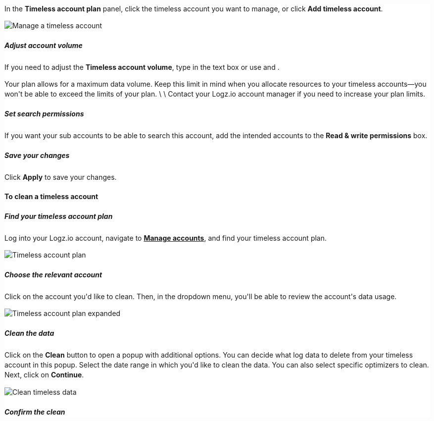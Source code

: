 In the **Timeless account plan** panel,
click the timeless account you want to manage,
or click **Add timeless account**.

![Manage a timeless account](https://dytvr9ot2sszz.cloudfront.net/logz-docs/accounts/accounts--manage-timeless-account.png)

##### Adjust account volume

If you need to adjust the **Timeless account volume**,
type in the text box
or use <i class="li li-plus"></i> and <i class="li li-minus"></i>.

Your plan allows for a maximum data volume.
Keep this limit in mind when you allocate resources to your timeless accounts—you won't be able to exceed the limits of your plan. \\
\\
Contact your Logz.io account manager if you need to increase your plan limits.


##### Set search permissions

If you want your sub accounts to be able to search this account,
add the intended accounts to the **Read & write permissions** box.

##### Save your changes

Click **Apply** to save your changes.


#### To clean a timeless account



##### Find your timeless account plan

Log into your Logz.io account, navigate to **[Manage accounts](https://app.logz.io/#/dashboard/settings/manage-accounts)**, and find your timeless account plan.

![Timeless account plan](https://dytvr9ot2sszz.cloudfront.net/logz-docs/accounts/timeless-account-manage.png)

##### Choose the relevant account

Click on the account you'd like to clean. Then, in the dropdown menu, you'll be able to review the account's data usage.

![Timeless account plan expanded](https://dytvr9ot2sszz.cloudfront.net/logz-docs/accounts/timeless-account-in-use.png)

##### Clean the data

Click on the **Clean** button to open a popup with additional options. You can decide what log data to delete from your timeless account in this popup. Select the date range in which you'd like to clean the data. You can also select specific optimizers to clean. Next, click on **Continue**.

![Clean timeless data](https://dytvr9ot2sszz.cloudfront.net/logz-docs/accounts/timeless-date-and-optimizers-msg.png)

##### Confirm the clean
